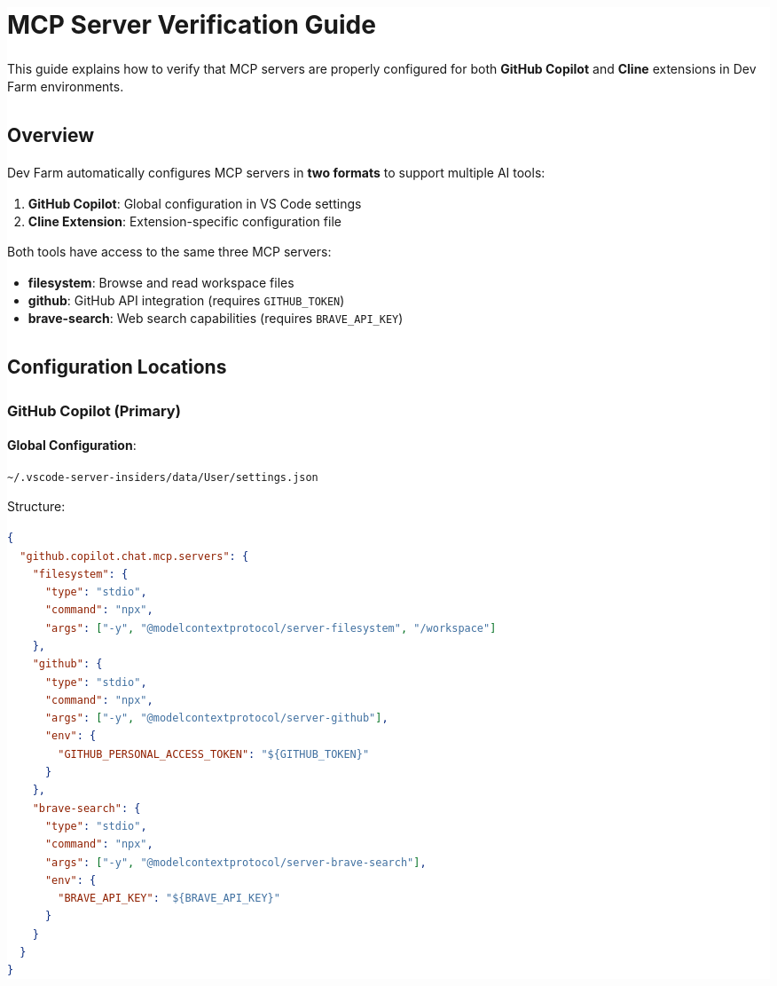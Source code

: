 # MCP Server Verification Guide

This guide explains how to verify that MCP servers are properly configured for both **GitHub Copilot** and **Cline** extensions in Dev Farm environments.

## Overview

Dev Farm automatically configures MCP servers in **two formats** to support multiple AI tools:

1. **GitHub Copilot**: Global configuration in VS Code settings
2. **Cline Extension**: Extension-specific configuration file

Both tools have access to the same three MCP servers:

- **filesystem**: Browse and read workspace files
- **github**: GitHub API integration (requires `GITHUB_TOKEN`)
- **brave-search**: Web search capabilities (requires `BRAVE_API_KEY`)

## Configuration Locations

### GitHub Copilot (Primary)

**Global Configuration**:

```
~/.vscode-server-insiders/data/User/settings.json
```

Structure:

```json
{
  "github.copilot.chat.mcp.servers": {
    "filesystem": {
      "type": "stdio",
      "command": "npx",
      "args": ["-y", "@modelcontextprotocol/server-filesystem", "/workspace"]
    },
    "github": {
      "type": "stdio",
      "command": "npx",
      "args": ["-y", "@modelcontextprotocol/server-github"],
      "env": {
        "GITHUB_PERSONAL_ACCESS_TOKEN": "${GITHUB_TOKEN}"
      }
    },
    "brave-search": {
      "type": "stdio",
      "command": "npx",
      "args": ["-y", "@modelcontextprotocol/server-brave-search"],
      "env": {
        "BRAVE_API_KEY": "${BRAVE_API_KEY}"
      }
    }
  }
}
```
